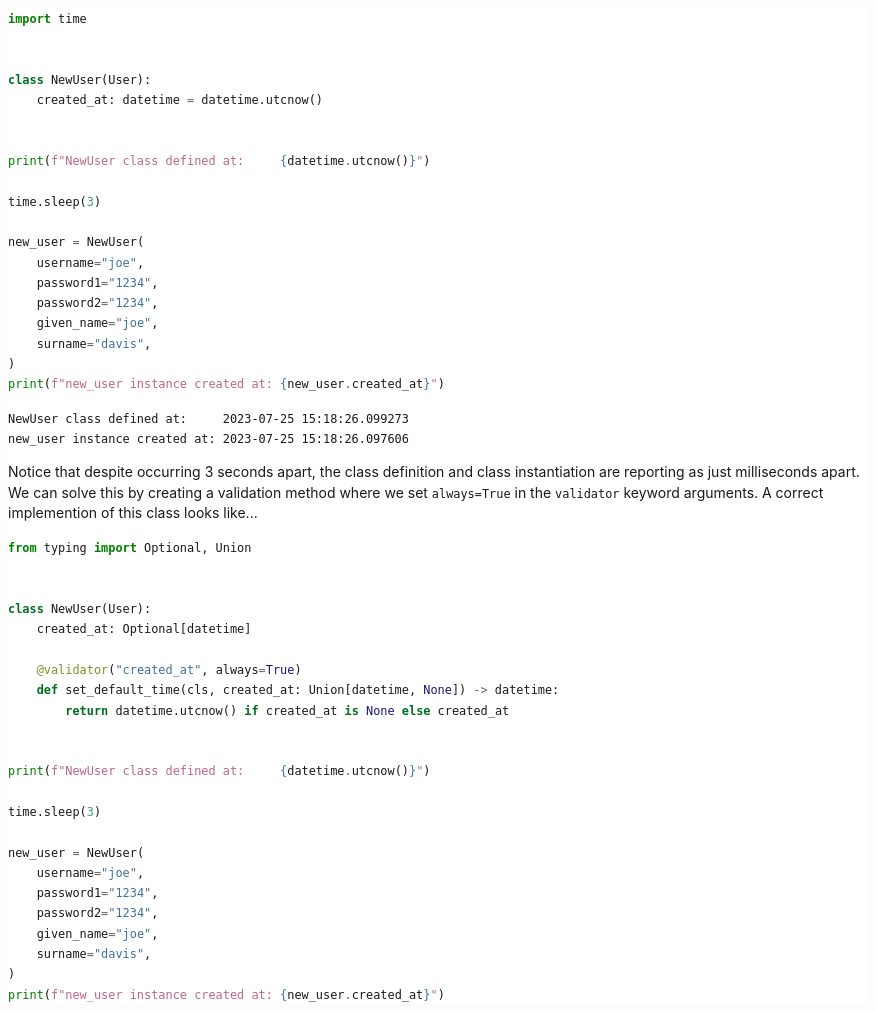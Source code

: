
```python
import time


class NewUser(User):
    created_at: datetime = datetime.utcnow()


print(f"NewUser class defined at:     {datetime.utcnow()}")

time.sleep(3)

new_user = NewUser(
    username="joe",
    password1="1234",
    password2="1234",
    given_name="joe",
    surname="davis",
)
print(f"new_user instance created at: {new_user.created_at}")
```

    NewUser class defined at:     2023-07-25 15:18:26.099273
    new_user instance created at: 2023-07-25 15:18:26.097606


Notice that despite occurring 3 seconds apart, the class definition and class instantiation are reporting as just milliseconds apart. We can solve this by creating a validation method where we set `always=True` in the `validator` keyword arguments. A correct implemention of this class looks like...


```python
from typing import Optional, Union


class NewUser(User):
    created_at: Optional[datetime]

    @validator("created_at", always=True)
    def set_default_time(cls, created_at: Union[datetime, None]) -> datetime:
        return datetime.utcnow() if created_at is None else created_at


print(f"NewUser class defined at:     {datetime.utcnow()}")

time.sleep(3)

new_user = NewUser(
    username="joe",
    password1="1234",
    password2="1234",
    given_name="joe",
    surname="davis",
)
print(f"new_user instance created at: {new_user.created_at}")
```
